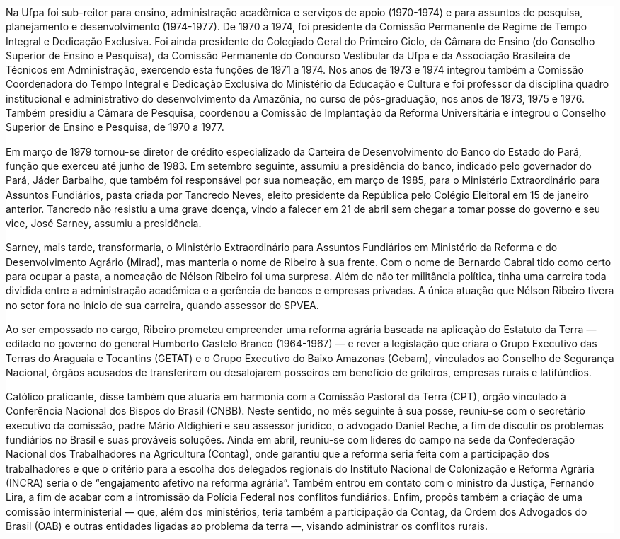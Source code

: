Na Ufpa foi sub-reitor para ensino, administração acadêmica e serviços
de apoio (1970-1974) e para assuntos de pesquisa, planejamento e
desenvolvimento (1974-1977). De 1970 a 1974, foi presidente da Comissão
Permanente de Regime de Tempo Integral e Dedicação Exclusiva. Foi ainda
presidente do Colegiado Geral do Primeiro Ciclo, da Câmara de Ensino (do
Conselho Superior de Ensino e Pesquisa), da Comissão Permanente do
Concurso Vestibular da Ufpa e da Associação Brasileira de Técnicos em
Administração, exercendo esta funções de 1971 a 1974. Nos anos de 1973 e
1974 integrou também a Comissão Coordenadora do Tempo Integral e
Dedicação Exclusiva do Ministério da Educação e Cultura e foi professor
da disciplina quadro institucional e administrativo do desenvolvimento
da Amazônia, no curso de pós-graduação, nos anos de 1973, 1975 e 1976.
Também presidiu a Câmara de Pesquisa, coordenou a Comissão de
Implantação da Reforma Universitária e integrou o Conselho Superior de
Ensino e Pesquisa, de 1970 a 1977.

Em março de 1979 tornou-se diretor de crédito especializado da Carteira
de Desenvolvimento do Banco do Estado do Pará, função que exerceu até
junho de 1983. Em setembro seguinte, assumiu a presidência do banco,
indicado pelo governador do Pará, Jáder Barbalho, que também foi
responsável por sua nomeação, em março de 1985, para o Ministério
Extraordinário para Assuntos Fundiários, pasta criada por Tancredo
Neves, eleito presidente da República pelo Colégio Eleitoral em 15 de
janeiro anterior. Tancredo não resistiu a uma grave doença, vindo a
falecer em 21 de abril sem chegar a tomar posse do governo e seu vice,
José Sarney, assumiu a presidência.

Sarney, mais tarde, transformaria, o Ministério Extraordinário para
Assuntos Fundiários em Ministério da Reforma e do Desenvolvimento
Agrário (Mirad), mas manteria o nome de Ribeiro à sua frente. Com o nome
de Bernardo Cabral tido como certo para ocupar a pasta, a nomeação de
Nélson Ribeiro foi uma surpresa. Além de não ter militância política,
tinha uma carreira toda dividida entre a administração acadêmica e a
gerência de bancos e empresas privadas. A única atuação que Nélson
Ribeiro tivera no setor fora no início de sua carreira, quando assessor
do SPVEA.

Ao ser empossado no cargo, Ribeiro prometeu empreender uma reforma
agrária baseada na aplicação do Estatuto da Terra — editado no governo
do general Humberto Castelo Branco (1964-1967) — e rever a legislação
que criara o Grupo Executivo das Terras do Araguaia e Tocantins (GETAT)
e o Grupo Executivo do Baixo Amazonas (Gebam), vinculados ao Conselho de
Segurança Nacional, órgãos acusados de transferirem ou desalojarem
posseiros em benefício de grileiros, empresas rurais e latifúndios.

Católico praticante, disse também que atuaria em harmonia com a Comissão
Pastoral da Terra (CPT), órgão vinculado à Conferência Nacional dos
Bispos do Brasil (CNBB). Neste sentido, no mês seguinte à sua posse,
reuniu-se com o secretário executivo da comissão, padre Mário Aldighieri
e seu assessor jurídico, o advogado Daniel Reche, a fim de discutir os
problemas fundiários no Brasil e suas prováveis soluções. Ainda em
abril, reuniu-se com líderes do campo na sede da Confederação Nacional
dos Trabalhadores na Agricultura (Contag), onde garantiu que a reforma
seria feita com a participação dos trabalhadores e que o critério para a
escolha dos delegados regionais do Instituto Nacional de Colonização e
Reforma Agrária (INCRA) seria o de “engajamento afetivo na reforma
agrária”. Também entrou em contato com o ministro da Justiça, Fernando
Lira, a fim de acabar com a intromissão da Polícia Federal nos conflitos
fundiários. Enfim, propôs também a criação de uma comissão
interministerial — que, além dos ministérios, teria também a
participação da Contag, da Ordem dos Advogados do Brasil (OAB) e outras
entidades ligadas ao problema da terra —, visando administrar os
conflitos rurais.
